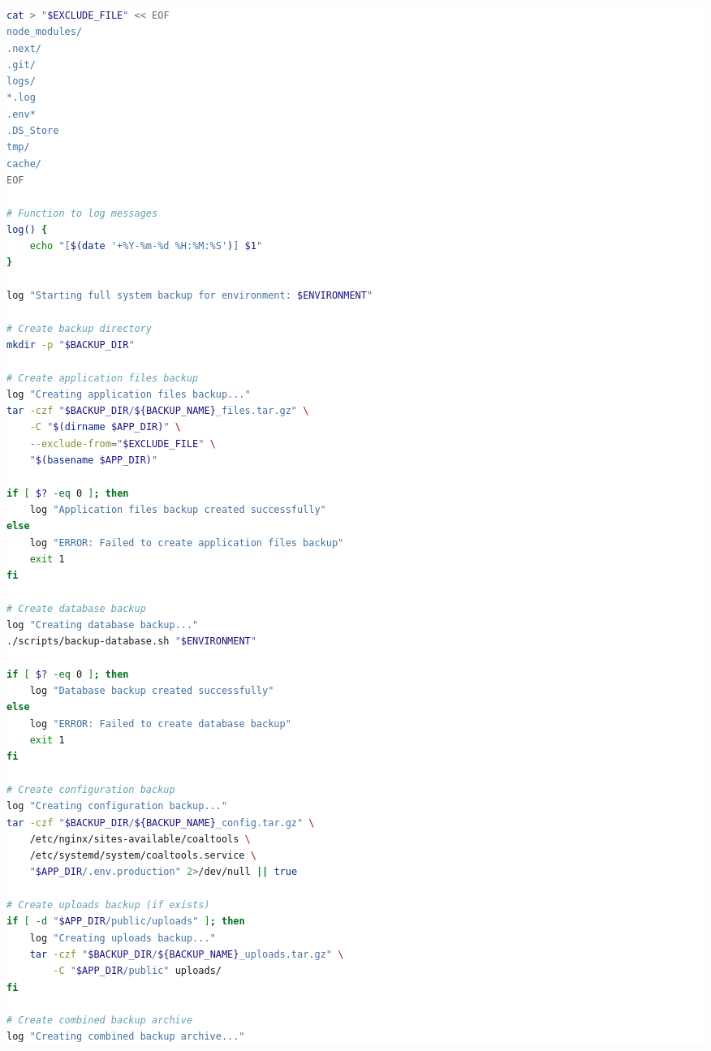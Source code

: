 ```bash
cat > "$EXCLUDE_FILE" << EOF
node_modules/
.next/
.git/
logs/
*.log
.env*
.DS_Store
tmp/
cache/
EOF

# Function to log messages
log() {
    echo "[$(date '+%Y-%m-%d %H:%M:%S')] $1"
}

log "Starting full system backup for environment: $ENVIRONMENT"

# Create backup directory
mkdir -p "$BACKUP_DIR"

# Create application files backup
log "Creating application files backup..."
tar -czf "$BACKUP_DIR/${BACKUP_NAME}_files.tar.gz" \
    -C "$(dirname $APP_DIR)" \
    --exclude-from="$EXCLUDE_FILE" \
    "$(basename $APP_DIR)"

if [ $? -eq 0 ]; then
    log "Application files backup created successfully"
else
    log "ERROR: Failed to create application files backup"
    exit 1
fi

# Create database backup
log "Creating database backup..."
./scripts/backup-database.sh "$ENVIRONMENT"

if [ $? -eq 0 ]; then
    log "Database backup created successfully"
else
    log "ERROR: Failed to create database backup"
    exit 1
fi

# Create configuration backup
log "Creating configuration backup..."
tar -czf "$BACKUP_DIR/${BACKUP_NAME}_config.tar.gz" \
    /etc/nginx/sites-available/coaltools \
    /etc/systemd/system/coaltools.service \
    "$APP_DIR/.env.production" 2>/dev/null || true

# Create uploads backup (if exists)
if [ -d "$APP_DIR/public/uploads" ]; then
    log "Creating uploads backup..."
    tar -czf "$BACKUP_DIR/${BACKUP_NAME}_uploads.tar.gz" \
        -C "$APP_DIR/public" uploads/
fi

# Create combined backup archive
log "Creating combined backup archive..."
```